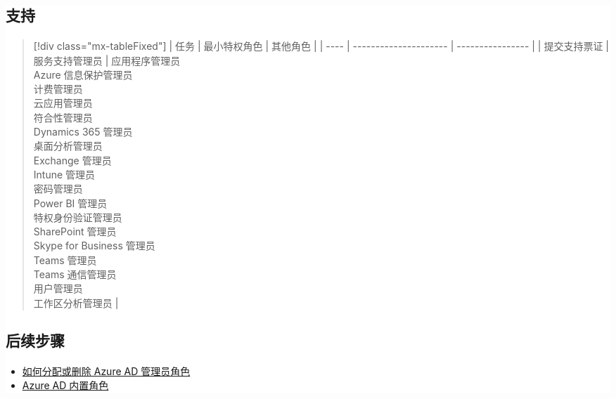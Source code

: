 ## <a name="support"></a>支持

> [!div class="mx-tableFixed"]
> | 任务 | 最小特权角色 | 其他角色 |
> | ---- | --------------------- | ---------------- |
> | 提交支持票证 | 服务支持管理员 | 应用程序管理员<br/>Azure 信息保护管理员<br/>计费管理员<br/>云应用管理员<br/>符合性管理员<br/>Dynamics 365 管理员<br/>桌面分析管理员<br/>Exchange 管理员<br/>Intune 管理员<br/>密码管理员<br/>Power BI 管理员<br/>特权身份验证管理员<br/>SharePoint 管理员<br/>Skype for Business 管理员<br/>Teams 管理员<br/>Teams 通信管理员<br/>用户管理员<br/>工作区分析管理员 |

## <a name="next-steps"></a>后续步骤

* [如何分配或删除 Azure AD 管理员角色](manage-roles-portal.md)
* [Azure AD 内置角色](permissions-reference.md)
